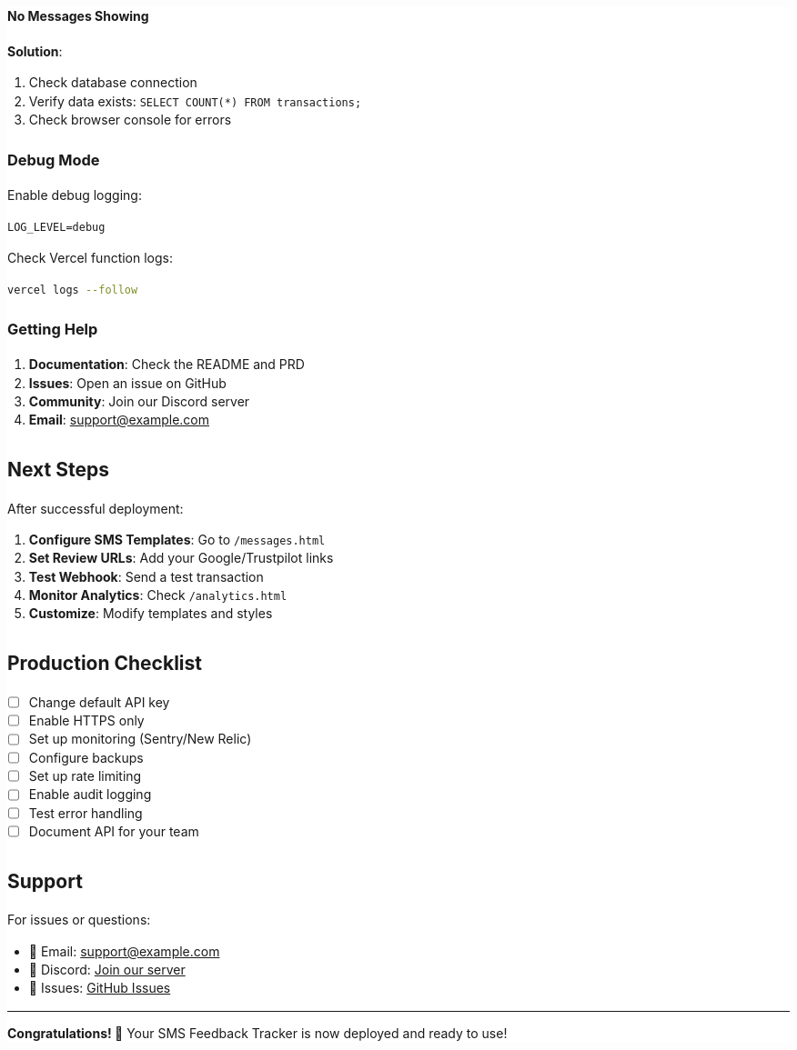 #### No Messages Showing
**Solution**: 
1. Check database connection
2. Verify data exists: `SELECT COUNT(*) FROM transactions;`
3. Check browser console for errors

### Debug Mode

Enable debug logging:

```env
LOG_LEVEL=debug
```

Check Vercel function logs:
```bash
vercel logs --follow
```

### Getting Help

1. **Documentation**: Check the README and PRD
2. **Issues**: Open an issue on GitHub
3. **Community**: Join our Discord server
4. **Email**: support@example.com

## Next Steps

After successful deployment:

1. **Configure SMS Templates**: Go to `/messages.html`
2. **Set Review URLs**: Add your Google/Trustpilot links
3. **Test Webhook**: Send a test transaction
4. **Monitor Analytics**: Check `/analytics.html`
5. **Customize**: Modify templates and styles

## Production Checklist

- [ ] Change default API key
- [ ] Enable HTTPS only
- [ ] Set up monitoring (Sentry/New Relic)
- [ ] Configure backups
- [ ] Set up rate limiting
- [ ] Enable audit logging
- [ ] Test error handling
- [ ] Document API for your team

## Support

For issues or questions:
- 📧 Email: support@example.com
- 💬 Discord: [Join our server](https://discord.gg/example)
- 🐛 Issues: [GitHub Issues](https://github.com/your-username/sms-feedback-tracker/issues)

---

**Congratulations! 🎉** Your SMS Feedback Tracker is now deployed and ready to use!